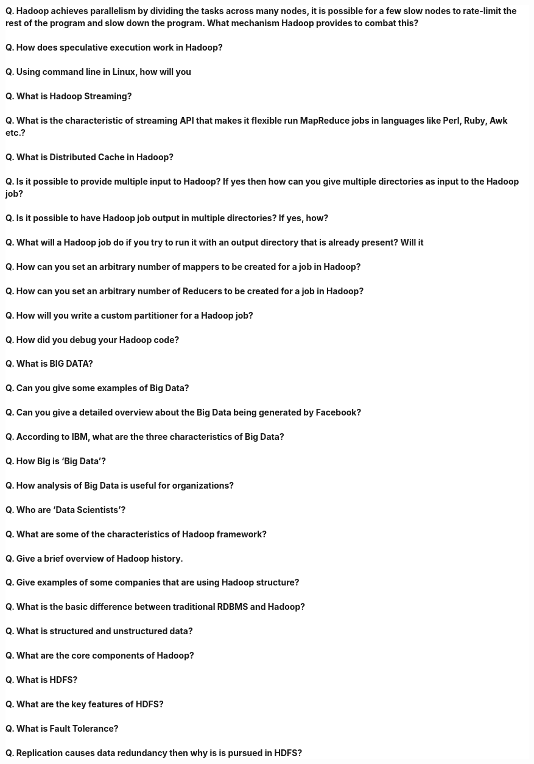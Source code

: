 #### Q. Hadoop achieves parallelism by dividing the tasks across many nodes, it is possible for a few slow nodes to rate-limit the rest of the program and slow down the program. What mechanism Hadoop provides to combat this?
#### Q. How does speculative execution work in Hadoop?  
#### Q. Using command line in Linux, how will you
#### Q. What is Hadoop Streaming?  
#### Q. What is the characteristic of streaming API that makes it flexible run MapReduce jobs in languages like Perl, Ruby, Awk etc.?
#### Q. What is Distributed Cache in Hadoop?
#### Q. Is it possible to provide multiple input to Hadoop? If yes then how can you give multiple directories as input to the Hadoop job?
#### Q. Is it possible to have Hadoop job output in multiple directories? If yes, how?
#### Q. What will a Hadoop job do if you try to run it with an output directory that is already present? Will it
#### Q. How can you set an arbitrary number of mappers to be created for a job in Hadoop?
#### Q. How can you set an arbitrary number of Reducers to be created for a job in Hadoop?
#### Q. How will you write a custom partitioner for a Hadoop job?
#### Q. How did you debug your Hadoop code?
#### Q. What is BIG DATA?
#### Q. Can you give some examples of Big Data?
#### Q. Can you give a detailed overview about the Big Data being generated by Facebook?
#### Q. According to IBM, what are the three characteristics of Big Data?
#### Q. How Big is ‘Big Data’?
#### Q. How analysis of Big Data is useful for organizations?
#### Q. Who are ‘Data Scientists’?
#### Q. What are some of the characteristics of Hadoop framework?
#### Q. Give a brief overview of Hadoop history.
#### Q. Give examples of some companies that are using Hadoop structure?
#### Q. What is the basic difference between traditional RDBMS and Hadoop?
#### Q. What is structured and unstructured data?
#### Q. What are the core components of Hadoop?
#### Q. What is HDFS?
#### Q. What are the key features of HDFS?
#### Q. What is Fault Tolerance?
#### Q. Replication causes data redundancy then why is is pursued in HDFS?